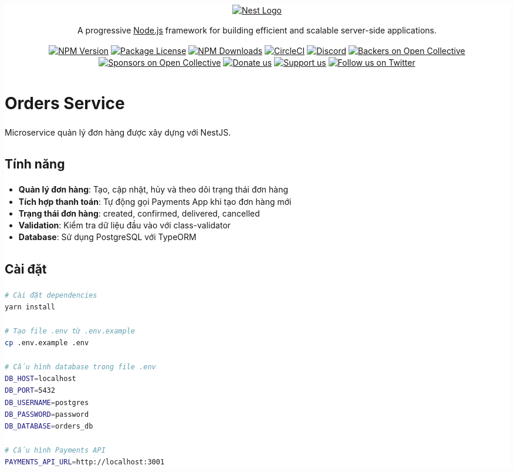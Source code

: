 <p align="center">
  <a href="http://nestjs.com/" target="blank"><img src="https://nestjs.com/img/logo-small.svg" width="120" alt="Nest Logo" /></a>
</p>

[circleci-image]: https://img.shields.io/circleci/build/github/nestjs/nest/master?token=abc123def456
[circleci-url]: https://circleci.com/gh/nestjs/nest

  <p align="center">A progressive <a href="http://nodejs.org" target="_blank">Node.js</a> framework for building efficient and scalable server-side applications.</p>
    <p align="center">
<a href="https://www.npmjs.com/~nestjscore" target="_blank"><img src="https://img.shields.io/npm/v/@nestjs/core.svg" alt="NPM Version" /></a>
<a href="https://www.npmjs.com/~nestjscore" target="_blank"><img src="https://img.shields.io/npm/l/@nestjs/core.svg" alt="Package License" /></a>
<a href="https://www.npmjs.com/~nestjscore" target="_blank"><img src="https://img.shields.io/npm/dm/@nestjs/common.svg" alt="NPM Downloads" /></a>
<a href="https://circleci.com/gh/nestjs/nest" target="_blank"><img src="https://img.shields.io/circleci/build/github/nestjs/nest/master" alt="CircleCI" /></a>
<a href="https://discord.gg/G7Qnnhy" target="_blank"><img src="https://img.shields.io/badge/discord-online-brightgreen.svg" alt="Discord"/></a>
<a href="https://opencollective.com/nest#backer" target="_blank"><img src="https://opencollective.com/nest/backers/badge.svg" alt="Backers on Open Collective" /></a>
<a href="https://opencollective.com/nest#sponsor" target="_blank"><img src="https://opencollective.com/nest/sponsors/badge.svg" alt="Sponsors on Open Collective" /></a>
  <a href="https://paypal.me/kamilmysliwiec" target="_blank"><img src="https://img.shields.io/badge/Donate-PayPal-ff3f59.svg" alt="Donate us"/></a>
    <a href="https://opencollective.com/nest#sponsor"  target="_blank"><img src="https://img.shields.io/badge/Support%20us-Open%20Collective-41B883.svg" alt="Support us"></a>
  <a href="https://twitter.com/nestframework" target="_blank"><img src="https://img.shields.io/twitter/follow/nestframework.svg?style=social&label=Follow" alt="Follow us on Twitter"></a>
</p>
  

# Orders Service

Microservice quản lý đơn hàng được xây dựng với NestJS.

## Tính năng

- **Quản lý đơn hàng**: Tạo, cập nhật, hủy và theo dõi trạng thái đơn hàng
- **Tích hợp thanh toán**: Tự động gọi Payments App khi tạo đơn hàng mới
- **Trạng thái đơn hàng**: created, confirmed, delivered, cancelled
- **Validation**: Kiểm tra dữ liệu đầu vào với class-validator
- **Database**: Sử dụng PostgreSQL với TypeORM

## Cài đặt

```bash
# Cài đặt dependencies
yarn install

# Tạo file .env từ .env.example
cp .env.example .env

# Cấu hình database trong file .env
DB_HOST=localhost
DB_PORT=5432
DB_USERNAME=postgres
DB_PASSWORD=password
DB_DATABASE=orders_db

# Cấu hình Payments API
PAYMENTS_API_URL=http://localhost:3001
```

